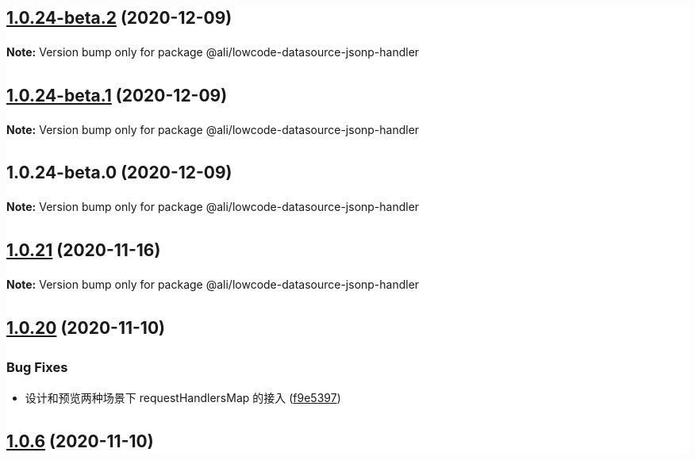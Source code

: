 
## [1.0.24-beta.2](https://gitlab.alibaba-inc.com/ali-lowcode/ali-lowcode-datasource/compare/v1.0.24-beta.1...v1.0.24-beta.2) (2020-12-09)

**Note:** Version bump only for package @ali/lowcode-datasource-jsonp-handler





## [1.0.24-beta.1](https://gitlab.alibaba-inc.com/ali-lowcode/ali-lowcode-datasource/compare/v1.0.24-beta.0...v1.0.24-beta.1) (2020-12-09)

**Note:** Version bump only for package @ali/lowcode-datasource-jsonp-handler





## 1.0.24-beta.0 (2020-12-09)

**Note:** Version bump only for package @ali/lowcode-datasource-jsonp-handler





<a name="1.0.21"></a>
## [1.0.21](https://gitlab.alibaba-inc.com/ali-lowcode/ali-lowcode-engine/compare/@ali/lowcode-datasource-jsonp-handler@1.0.20...@ali/lowcode-datasource-jsonp-handler@1.0.21) (2020-11-16)




**Note:** Version bump only for package @ali/lowcode-datasource-jsonp-handler

<a name="1.0.20"></a>
## [1.0.20](https://gitlab.alibaba-inc.com/ali-lowcode/ali-lowcode-engine/compare/@ali/lowcode-datasource-jsonp-handler@1.0.6...@ali/lowcode-datasource-jsonp-handler@1.0.20) (2020-11-10)


### Bug Fixes

* 设计和预览两种场景下 requestHandlersMap 的接入 ([f9e5397](https://gitlab.alibaba-inc.com/ali-lowcode/ali-lowcode-engine/commit/f9e5397))




<a name="1.0.6"></a>
## [1.0.6](https://gitlab.alibaba-inc.com/ali-lowcode/ali-lowcode-engine/compare/@ali/lowcode-datasource-jsonp-handler@1.0.5...@ali/lowcode-datasource-jsonp-handler@1.0.6) (2020-11-10)
